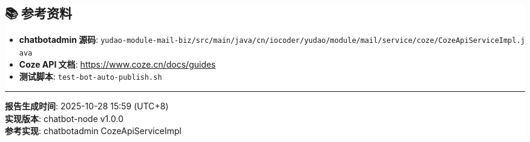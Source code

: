 
## 📚 参考资料

- **chatbotadmin 源码**: `yudao-module-mail-biz/src/main/java/cn/iocoder/yudao/module/mail/service/coze/CozeApiServiceImpl.java`
- **Coze API 文档**: https://www.coze.cn/docs/guides
- **测试脚本**: `test-bot-auto-publish.sh`

---

**报告生成时间**: 2025-10-28 15:59 (UTC+8)  
**实现版本**: chatbot-node v1.0.0  
**参考实现**: chatbotadmin CozeApiServiceImpl

